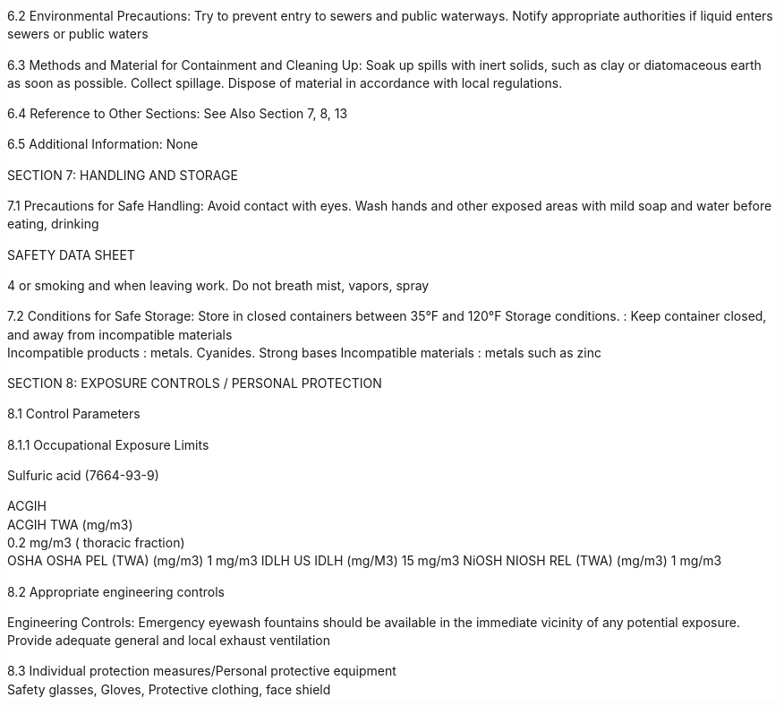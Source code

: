 6.2 Environmental Precautions: Try to prevent entry to sewers and public waterways.  Notify appropriate authorities if liquid enters sewers or public 
waters 
 
6.3 Methods and Material for Containment and Cleaning Up: Soak up spills with inert solids, such as clay or diatomaceous earth as soon as 
possible. Collect spillage. Dispose of material in accordance with local regulations. 
 
6.4 Reference to Other Sections: See Also Section 7, 8, 13 
 
6.5 Additional Information: None 
 
 
SECTION 7: HANDLING AND STORAGE 
 
7.1 Precautions for Safe Handling: Avoid contact with eyes. Wash hands and other exposed areas with mild soap and water before eating, drinking 
 
 
SAFETY DATA SHEET 
 
 
4 
or smoking and when leaving work.  Do not breath mist, vapors, spray  
 
7.2 Conditions for Safe Storage: Store in closed containers between 35°F and 120°F 
Storage conditions.                   : Keep container closed, and away from incompatible materials   
Incompatible products               : metals. Cyanides. Strong bases 
Incompatible materials              : metals such as zinc   
 
SECTION 8: EXPOSURE CONTROLS / PERSONAL PROTECTION 
 
8.1 Control Parameters 
 
8.1.1 Occupational Exposure Limits 
 
Sulfuric acid (7664-93-9) 
 
 
ACGIH  
ACGIH TWA (mg/m3)  
0.2 mg/m3 ( thoracic fraction)  
OSHA 
OSHA PEL (TWA) (mg/m3) 
1 mg/m3 
IDLH 
US IDLH (mg/M3) 
15 mg/m3 
NiOSH 
NIOSH REL (TWA) (mg/m3) 
1 mg/m3  
 
8.2 Appropriate engineering controls  
 
Engineering Controls: Emergency eyewash fountains should be available in the immediate vicinity of any potential exposure. Provide adequate 
general and local exhaust ventilation  
 
8.3 Individual protection measures/Personal protective equipment  
Safety glasses, Gloves, Protective clothing, face shield 
 